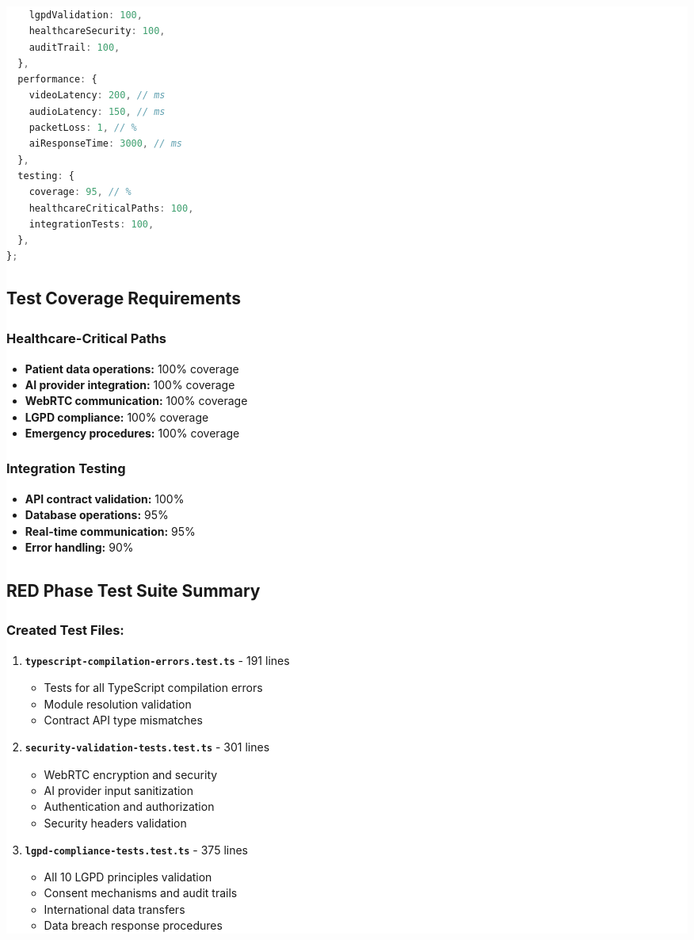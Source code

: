```typescript
    lgpdValidation: 100,
    healthcareSecurity: 100,
    auditTrail: 100,
  },
  performance: {
    videoLatency: 200, // ms
    audioLatency: 150, // ms
    packetLoss: 1, // %
    aiResponseTime: 3000, // ms
  },
  testing: {
    coverage: 95, // %
    healthcareCriticalPaths: 100,
    integrationTests: 100,
  },
};
```

## Test Coverage Requirements

### Healthcare-Critical Paths

- **Patient data operations:** 100% coverage
- **AI provider integration:** 100% coverage
- **WebRTC communication:** 100% coverage
- **LGPD compliance:** 100% coverage
- **Emergency procedures:** 100% coverage

### Integration Testing

- **API contract validation:** 100%
- **Database operations:** 95%
- **Real-time communication:** 95%
- **Error handling:** 90%

## RED Phase Test Suite Summary

### Created Test Files:

1. **`typescript-compilation-errors.test.ts`** - 191 lines
   - Tests for all TypeScript compilation errors
   - Module resolution validation
   - Contract API type mismatches

2. **`security-validation-tests.test.ts`** - 301 lines
   - WebRTC encryption and security
   - AI provider input sanitization
   - Authentication and authorization
   - Security headers validation

3. **`lgpd-compliance-tests.test.ts`** - 375 lines
   - All 10 LGPD principles validation
   - Consent mechanisms and audit trails
   - International data transfers
   - Data breach response procedures
